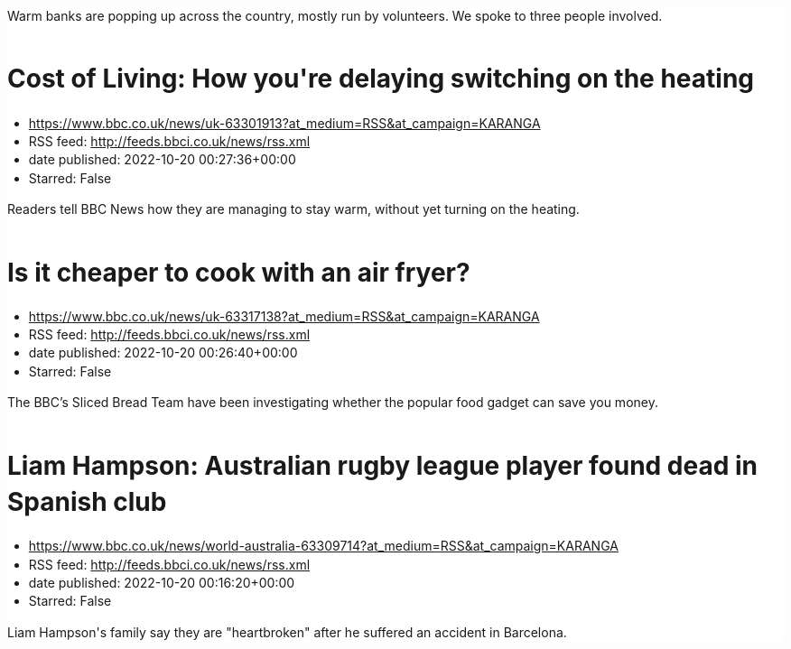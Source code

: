 Warm banks are popping up across the country, mostly run by volunteers. We spoke to three people involved.

# Cost of Living: How you're delaying switching on the heating
 - https://www.bbc.co.uk/news/uk-63301913?at_medium=RSS&at_campaign=KARANGA
 - RSS feed: http://feeds.bbci.co.uk/news/rss.xml
 - date published: 2022-10-20 00:27:36+00:00
 - Starred: False

Readers tell BBC News how they are managing to stay warm, without yet turning on the heating.

# Is it cheaper to cook with an air fryer?
 - https://www.bbc.co.uk/news/uk-63317138?at_medium=RSS&at_campaign=KARANGA
 - RSS feed: http://feeds.bbci.co.uk/news/rss.xml
 - date published: 2022-10-20 00:26:40+00:00
 - Starred: False

The BBC’s Sliced Bread Team have been investigating whether the popular food gadget can save you money.

# Liam Hampson: Australian rugby league player found dead in Spanish club
 - https://www.bbc.co.uk/news/world-australia-63309714?at_medium=RSS&at_campaign=KARANGA
 - RSS feed: http://feeds.bbci.co.uk/news/rss.xml
 - date published: 2022-10-20 00:16:20+00:00
 - Starred: False

Liam Hampson's family say they are "heartbroken" after he suffered an accident in Barcelona.
